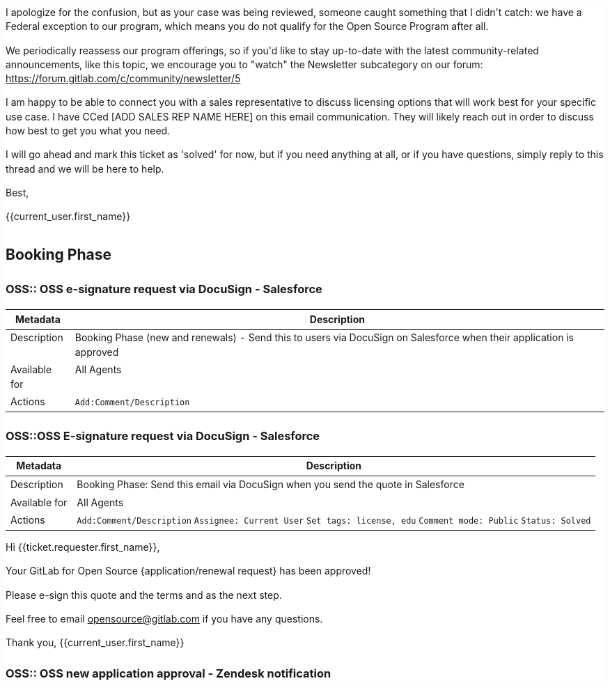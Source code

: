 I apologize for the confusion, but as your case was being reviewed, someone caught something that I didn't catch: we have a Federal exception to our program, which means you do not qualify for the Open Source Program after all.

We periodically reassess our program offerings, so if you'd like to stay up-to-date with the latest community-related announcements, like this topic, we encourage you to "watch" the Newsletter subcategory on our forum: https://forum.gitlab.com/c/community/newsletter/5

I am happy to be able to connect you with a sales representative to discuss licensing options that will work best for your specific use case. I have CCed [ADD SALES REP NAME HERE] on this email communication. They will likely reach out in order to discuss how best to get you what you need.

I will go ahead and mark this ticket as 'solved' for now, but if you need anything at all, or if you have questions, simply reply to this thread and we will be here to help.

Best,

{{current_user.first_name}}


## Booking Phase

### OSS:: OSS e-signature request via DocuSign - Salesforce

| Metadata | Description |
| ------ | ------ |
| Description | Booking Phase (new and renewals) - Send this to users via DocuSign on Salesforce when their application is approved |
| Available for | All Agents |
| Actions | `Add:Comment/Description` |

### OSS::OSS E-signature request via DocuSign - Salesforce

| Metadata | Description |
| ------ | ------ |
| Description | Booking Phase: Send this email via DocuSign when you send the quote in Salesforce |
| Available for | All Agents |
| Actions | `Add:Comment/Description` `Assignee: Current User` `Set tags: license, edu` `Comment mode: Public` `Status: Solved`|

Hi {{ticket.requester.first_name}},

Your GitLab for Open Source {application/renewal request} has been approved!

Please e-sign this quote and the terms and as the next step.

Feel free to email opensource@gitlab.com if you have any questions.

Thank you,
{{current_user.first_name}}

### OSS:: OSS new application approval - Zendesk notification
